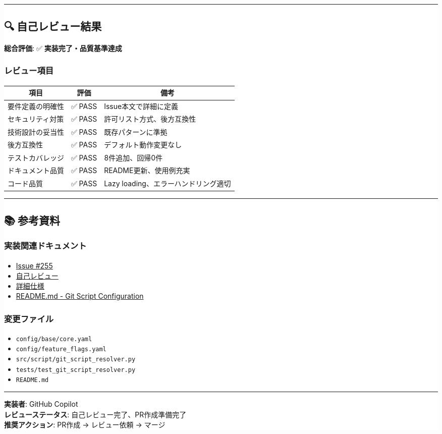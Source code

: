 
---

## 🔍 自己レビュー結果

**総合評価**: ✅ **実装完了・品質基準達成**

### レビュー項目

| 項目 | 評価 | 備考 |
|------|------|------|
| 要件定義の明確性 | ✅ PASS | Issue本文で詳細に定義 |
| セキュリティ対策 | ✅ PASS | 許可リスト方式、後方互換性 |
| 技術設計の妥当性 | ✅ PASS | 既存パターンに準拠 |
| 後方互換性 | ✅ PASS | デフォルト動作変更なし |
| テストカバレッジ | ✅ PASS | 8件追加、回帰0件 |
| ドキュメント品質 | ✅ PASS | README更新、使用例充実 |
| コード品質 | ✅ PASS | Lazy loading、エラーハンドリング適切 |

---

## 📚 参考資料

### 実装関連ドキュメント

- [Issue #255](https://github.com/Nobukins/2bykilt/issues/255)
- [自己レビュー](.github/ISSUE_255_SELF_REVIEW.md)
- [詳細仕様](.github/ISSUE_255_UPDATED_BODY.md)
- [README.md - Git Script Configuration](README.md#-git-script-configuration)

### 変更ファイル

- `config/base/core.yaml`
- `config/feature_flags.yaml`
- `src/script/git_script_resolver.py`
- `tests/test_git_script_resolver.py`
- `README.md`

---

**実装者**: GitHub Copilot  
**レビューステータス**: 自己レビュー完了、PR作成準備完了  
**推奨アクション**: PR作成 → レビュー依頼 → マージ
